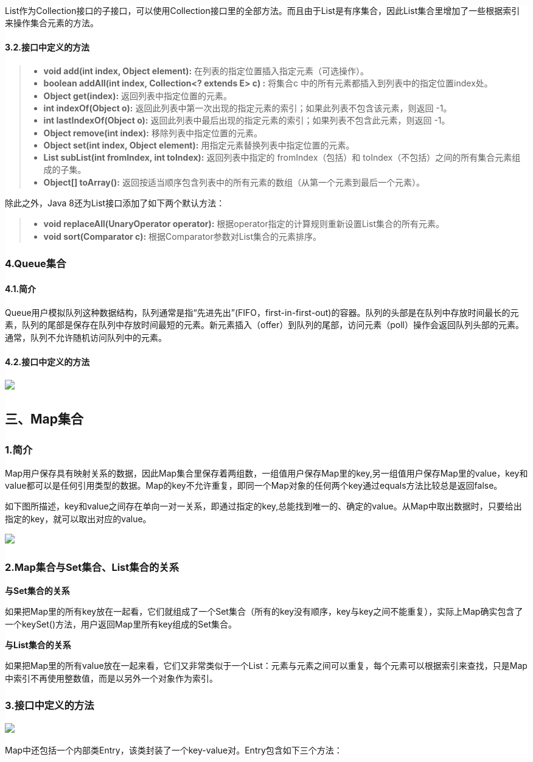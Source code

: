 List作为Collection接口的子接口，可以使用Collection接口里的全部方法。而且由于List是有序集合，因此List集合里增加了一些根据索引来操作集合元素的方法。

#### 3.2.接口中定义的方法
> - **void add(int index, Object element):** 在列表的指定位置插入指定元素（可选操作）。  
> - **boolean addAll(int index, Collection<? extends E> c) :** 将集合c 中的所有元素都插入到列表中的指定位置index处。  
> - **Object get(index):** 返回列表中指定位置的元素。  
> - **int indexOf(Object o):** 返回此列表中第一次出现的指定元素的索引；如果此列表不包含该元素，则返回 -1。  
> - **int lastIndexOf(Object o):** 返回此列表中最后出现的指定元素的索引；如果列表不包含此元素，则返回 -1。  
> - **Object remove(int index):** 移除列表中指定位置的元素。  
> - **Object set(int index, Object element):** 用指定元素替换列表中指定位置的元素。  
> - **List subList(int fromIndex, int toIndex):** 返回列表中指定的 fromIndex（包括）和 toIndex（不包括）之间的所有集合元素组成的子集。  
> - **Object[] toArray():** 返回按适当顺序包含列表中的所有元素的数组（从第一个元素到最后一个元素）。

除此之外，Java 8还为List接口添加了如下两个默认方法：
> - **void replaceAll(UnaryOperator operator):** 根据operator指定的计算规则重新设置List集合的所有元素。
> - **void sort(Comparator c):** 根据Comparator参数对List集合的元素排序。

### 4.Queue集合
#### 4.1.简介
Queue用户模拟队列这种数据结构，队列通常是指“先进先出”(FIFO，first-in-first-out)的容器。队列的头部是在队列中存放时间最长的元素，队列的尾部是保存在队列中存放时间最短的元素。新元素插入（offer）到队列的尾部，访问元素（poll）操作会返回队列头部的元素。通常，队列不允许随机访问队列中的元素。
#### 4.2.接口中定义的方法

![](http://upload-images.jianshu.io/upload_images/3985563-0505554930ca982e.png?imageMogr2/auto-orient/strip%7CimageView2/2/w/1240)
## 三、Map集合
### 1.简介
Map用户保存具有映射关系的数据，因此Map集合里保存着两组数，一组值用户保存Map里的key,另一组值用户保存Map里的value，key和value都可以是任何引用类型的数据。Map的key不允许重复，即同一个Map对象的任何两个key通过equals方法比较总是返回false。

如下图所描述，key和value之间存在单向一对一关系，即通过指定的key,总能找到唯一的、确定的value。从Map中取出数据时，只要给出指定的key，就可以取出对应的value。

![](http://upload-images.jianshu.io/upload_images/3985563-51f6c5278df941fe.jpg?imageMogr2/auto-orient/strip%7CimageView2/2/w/1240)

### 2.Map集合与Set集合、List集合的关系

**与Set集合的关系**

如果把Map里的所有key放在一起看，它们就组成了一个Set集合（所有的key没有顺序，key与key之间不能重复），实际上Map确实包含了一个keySet()方法，用户返回Map里所有key组成的Set集合。

**与List集合的关系**

如果把Map里的所有value放在一起来看，它们又非常类似于一个List：元素与元素之间可以重复，每个元素可以根据索引来查找，只是Map中索引不再使用整数值，而是以另外一个对象作为索引。

### 3.接口中定义的方法
![](http://upload-images.jianshu.io/upload_images/3985563-d2494516e1d68a6d.png?imageMogr2/auto-orient/strip%7CimageView2/2/w/1240)

Map中还包括一个内部类Entry，该类封装了一个key-value对。Entry包含如下三个方法：
